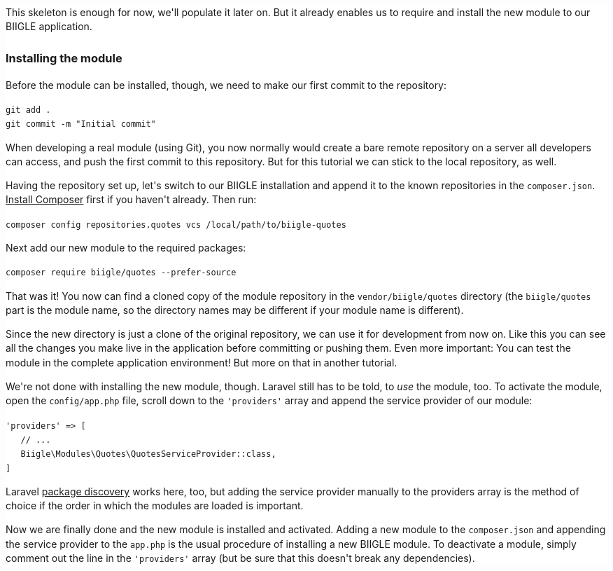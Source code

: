 This skeleton is enough for now, we'll populate it later on. But it already enables us to require and install the new module to our BIIGLE application.

### Installing the module

Before the module can be installed, though, we need to make our first commit to the repository:

```
git add .
git commit -m "Initial commit"
```

When developing a real module (using Git), you now normally would create a bare remote repository on a server all developers can access, and push the first commit to this repository. But for this tutorial we can stick to the local repository, as well.

Having the repository set up, let's switch to our BIIGLE installation and append it to the known repositories in the <code>composer.json</code>. <a href="https://getcomposer.org/download/">Install Composer</a> first if you haven't already. Then run:

```
composer config repositories.quotes vcs /local/path/to/biigle-quotes
```
      
Next add our new module to the required packages:
     
```
composer require biigle/quotes --prefer-source
```

That was it! You now can find a cloned copy of the module repository in the <code>vendor/biigle/quotes</code> directory (the <code>biigle/quotes</code> part is the module name, so the directory names may be different if your module name is different).

Since the new directory is just a clone of the original repository, we can use it for development from now on. Like this you can see all the changes you make live in the application before committing or pushing them. Even more important: You can test the module in the complete application environment! But more on that in another tutorial.

We're not done with installing the new module, though. Laravel still has to be told, to <em>use</em> the module, too. To activate the module, open the <code>config/app.php</code> file, scroll down to the <code>'providers'</code> array and append the service provider of our module:

```
'providers' => [
   // ...
   Biigle\Modules\Quotes\QuotesServiceProvider::class,
]
```

Laravel <a href="https://laravel.com/docs/5.5/packages#package-discovery">package discovery</a> works here, too, but adding the service provider manually to the providers array is the method of choice if the order in which the modules are loaded is important.

Now we are finally done and the new module is installed and activated. Adding a new module to the <code>composer.json</code> and appending the service provider to the <code>app.php</code> is the usual procedure of installing a new BIIGLE module. To deactivate a module, simply comment out the line in the <code>'providers'</code> array (but be sure that this doesn't break any dependencies).
